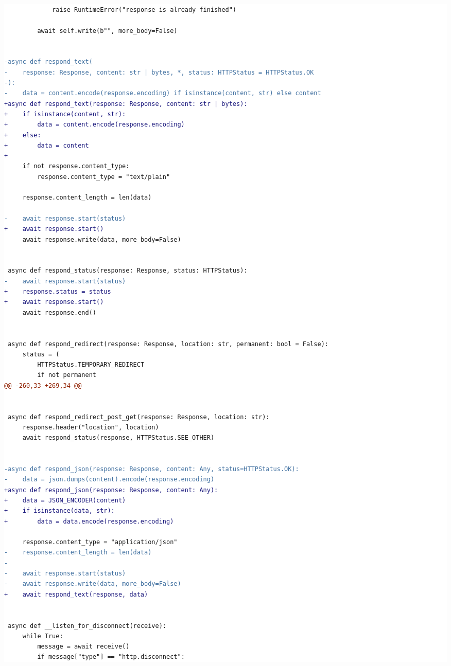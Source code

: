 ```diff
             raise RuntimeError("response is already finished")
 
         await self.write(b"", more_body=False)
 
 
-async def respond_text(
-    response: Response, content: str | bytes, *, status: HTTPStatus = HTTPStatus.OK
-):
-    data = content.encode(response.encoding) if isinstance(content, str) else content
+async def respond_text(response: Response, content: str | bytes):
+    if isinstance(content, str):
+        data = content.encode(response.encoding)
+    else:
+        data = content
+
     if not response.content_type:
         response.content_type = "text/plain"
 
     response.content_length = len(data)
 
-    await response.start(status)
+    await response.start()
     await response.write(data, more_body=False)
 
 
 async def respond_status(response: Response, status: HTTPStatus):
-    await response.start(status)
+    response.status = status
+    await response.start()
     await response.end()
 
 
 async def respond_redirect(response: Response, location: str, permanent: bool = False):
     status = (
         HTTPStatus.TEMPORARY_REDIRECT
         if not permanent
@@ -260,33 +269,34 @@
 
 
 async def respond_redirect_post_get(response: Response, location: str):
     response.header("location", location)
     await respond_status(response, HTTPStatus.SEE_OTHER)
 
 
-async def respond_json(response: Response, content: Any, status=HTTPStatus.OK):
-    data = json.dumps(content).encode(response.encoding)
+async def respond_json(response: Response, content: Any):
+    data = JSON_ENCODER(content)
+    if isinstance(data, str):
+        data = data.encode(response.encoding)
 
     response.content_type = "application/json"
-    response.content_length = len(data)
-
-    await response.start(status)
-    await response.write(data, more_body=False)
+    await respond_text(response, data)
 
 
 async def __listen_for_disconnect(receive):
     while True:
         message = await receive()
         if message["type"] == "http.disconnect":
```